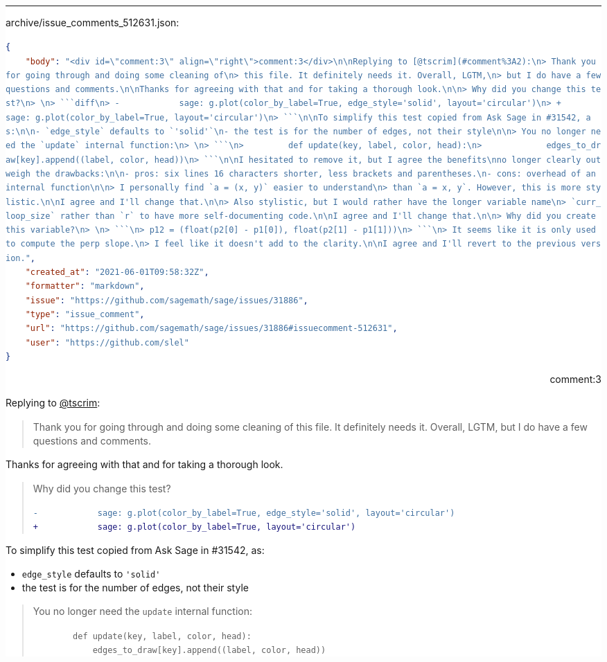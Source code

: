 

---

archive/issue_comments_512631.json:
```json
{
    "body": "<div id=\"comment:3\" align=\"right\">comment:3</div>\n\nReplying to [@tscrim](#comment%3A2):\n> Thank you for going through and doing some cleaning of\n> this file. It definitely needs it. Overall, LGTM,\n> but I do have a few questions and comments.\n\nThanks for agreeing with that and for taking a thorough look.\n\n> Why did you change this test?\n> \n> ```diff\n> -            sage: g.plot(color_by_label=True, edge_style='solid', layout='circular')\n> +            sage: g.plot(color_by_label=True, layout='circular')\n> ```\n\nTo simplify this test copied from Ask Sage in #31542, as:\n\n- `edge_style` defaults to `'solid'`\n- the test is for the number of edges, not their style\n\n> You no longer need the `update` internal function:\n> \n> ```\n>         def update(key, label, color, head):\n>             edges_to_draw[key].append((label, color, head))\n> ```\n\nI hesitated to remove it, but I agree the benefits\nno longer clearly outweigh the drawbacks:\n\n- pros: six lines 16 characters shorter, less brackets and parentheses.\n- cons: overhead of an internal function\n\n> I personally find `a = (x, y)` easier to understand\n> than `a = x, y`. However, this is more stylistic.\n\nI agree and I'll change that.\n\n> Also stylistic, but I would rather have the longer variable name\n> `curr_loop_size` rather than `r` to have more self-documenting code.\n\nI agree and I'll change that.\n\n> Why did you create this variable?\n> \n> ```\n> p12 = (float(p2[0] - p1[0]), float(p2[1] - p1[1]))\n> ```\n> It seems like it is only used to compute the perp slope.\n> I feel like it doesn't add to the clarity.\n\nI agree and I'll revert to the previous version.",
    "created_at": "2021-06-01T09:58:32Z",
    "formatter": "markdown",
    "issue": "https://github.com/sagemath/sage/issues/31886",
    "type": "issue_comment",
    "url": "https://github.com/sagemath/sage/issues/31886#issuecomment-512631",
    "user": "https://github.com/slel"
}
```

<div id="comment:3" align="right">comment:3</div>

Replying to [@tscrim](#comment%3A2):
> Thank you for going through and doing some cleaning of
> this file. It definitely needs it. Overall, LGTM,
> but I do have a few questions and comments.

Thanks for agreeing with that and for taking a thorough look.

> Why did you change this test?
> 
> ```diff
> -            sage: g.plot(color_by_label=True, edge_style='solid', layout='circular')
> +            sage: g.plot(color_by_label=True, layout='circular')
> ```

To simplify this test copied from Ask Sage in #31542, as:

- `edge_style` defaults to `'solid'`
- the test is for the number of edges, not their style

> You no longer need the `update` internal function:
> 
> ```
>         def update(key, label, color, head):
>             edges_to_draw[key].append((label, color, head))
> ```
